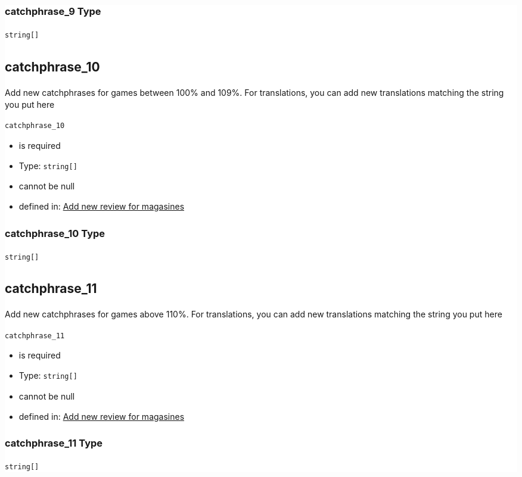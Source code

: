 ### catchphrase\_9 Type

`string[]`

## catchphrase\_10

Add new catchphrases for games between 100% and 109%. For translations, you can add new translations matching the string you put here

`catchphrase_10`

*   is required

*   Type: `string[]`

*   cannot be null

*   defined in: [Add new review for magasines](add-review-properties-catchphrase\_10.md "add-review.json#/properties/catchphrase\_10")

### catchphrase\_10 Type

`string[]`

## catchphrase\_11

Add new catchphrases for games above 110%. For translations, you can add new translations matching the string you put here

`catchphrase_11`

*   is required

*   Type: `string[]`

*   cannot be null

*   defined in: [Add new review for magasines](add-review-properties-catchphrase\_11.md "add-review.json#/properties/catchphrase\_11")

### catchphrase\_11 Type

`string[]`
